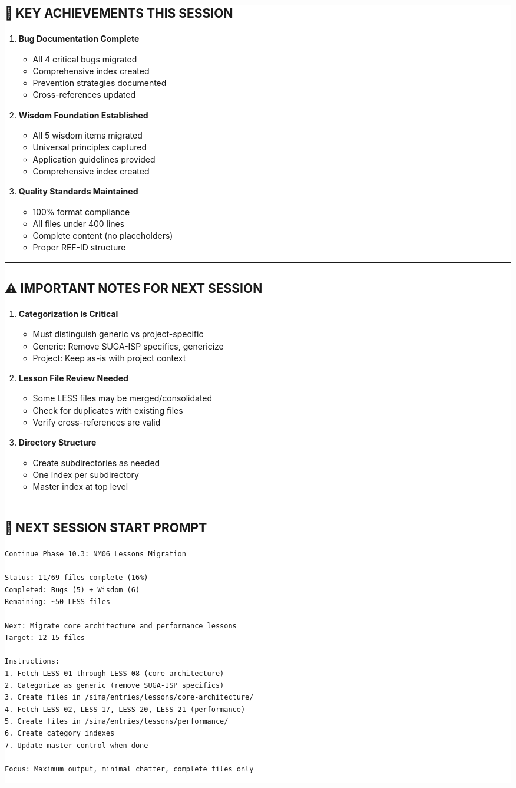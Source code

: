 ## 🎉 KEY ACHIEVEMENTS THIS SESSION

1. **Bug Documentation Complete**
   - All 4 critical bugs migrated
   - Comprehensive index created
   - Prevention strategies documented
   - Cross-references updated

2. **Wisdom Foundation Established**
   - All 5 wisdom items migrated
   - Universal principles captured
   - Application guidelines provided
   - Comprehensive index created

3. **Quality Standards Maintained**
   - 100% format compliance
   - All files under 400 lines
   - Complete content (no placeholders)
   - Proper REF-ID structure

---

## ⚠️ IMPORTANT NOTES FOR NEXT SESSION

1. **Categorization is Critical**
   - Must distinguish generic vs project-specific
   - Generic: Remove SUGA-ISP specifics, genericize
   - Project: Keep as-is with project context

2. **Lesson File Review Needed**
   - Some LESS files may be merged/consolidated
   - Check for duplicates with existing files
   - Verify cross-references are valid

3. **Directory Structure**
   - Create subdirectories as needed
   - One index per subdirectory
   - Master index at top level

---

## 🚀 NEXT SESSION START PROMPT

```
Continue Phase 10.3: NM06 Lessons Migration

Status: 11/69 files complete (16%)
Completed: Bugs (5) + Wisdom (6)
Remaining: ~50 LESS files

Next: Migrate core architecture and performance lessons
Target: 12-15 files

Instructions:
1. Fetch LESS-01 through LESS-08 (core architecture)
2. Categorize as generic (remove SUGA-ISP specifics)
3. Create files in /sima/entries/lessons/core-architecture/
4. Fetch LESS-02, LESS-17, LESS-20, LESS-21 (performance)
5. Create files in /sima/entries/lessons/performance/
6. Create category indexes
7. Update master control when done

Focus: Maximum output, minimal chatter, complete files only
```

---